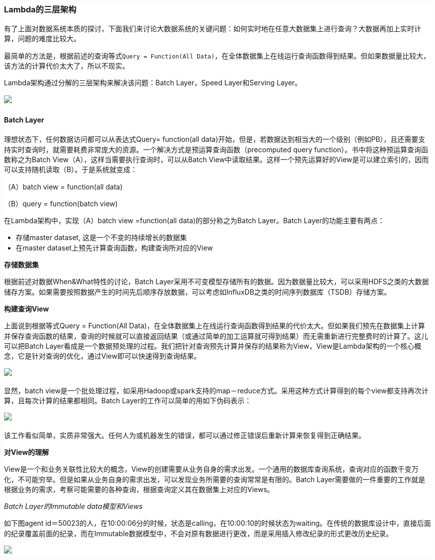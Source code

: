

### Lambda的三层架构

有了上面对数据系统本质的探讨，下面我们来讨论大数据系统的关键问题：如何实时地在任意大数据集上进行查询？大数据再加上实时计算，问题的难度比较大。 

最简单的方法是，根据前述的查询等式`Query = Function(All Data)`，在全体数据集上在线运行查询函数得到结果。但如果数据量比较大，该方法的计算代价太大了，所以不现实。 

Lambda架构通过分解的三层架构来解决该问题：Batch Layer，Speed Layer和Serving Layer。

![](https://img-blog.csdn.net/20150523220702753)



#### Batch Layer

理想状态下，任何数据访问都可以从表达式Query= function(all data)开始，但是，若数据达到相当大的一个级别（例如PB），且还需要支持实时查询时，就需要耗费非常庞大的资源。一个解决方式是预运算查询函数（precomputed query function）。书中将这种预运算查询函数称之为Batch View（A），这样当需要执行查询时，可以从Batch View中读取结果。这样一个预先运算好的View是可以建立索引的，因而可以支持随机读取（B）。于是系统就变成： 

（A）batch view = function(all data) 

（B）query = function(batch view)

在Lambda架构中，实现（A）batch view =function(all data)的部分称之为Batch Layer。Batch Layer的功能主要有两点：

- 存储master dataset, 这是一个不变的持续增长的数据集
- 在master dataset上预先计算查询函数，构建查询所对应的View

**存储数据集**

根据前述对数据When&What特性的讨论，Batch Layer采用不可变模型存储所有的数据。因为数据量比较大，可以采用HDFS之类的大数据储存方案。如果需要按照数据产生的时间先后顺序存放数据，可以考虑如InfluxDB之类的时间序列数据库（TSDB）存储方案。

**构建查询View**

上面说到根据等式Query = Function(All Data)，在全体数据集上在线运行查询函数得到结果的代价太大。但如果我们预先在数据集上计算并保存查询函数的结果，查询的时候就可以直接返回结果（或通过简单的加工运算就可得到结果）而无需重新进行完整费时的计算了。这儿可以把Batch Layer看成是一个数据预处理的过程。我们把针对查询预先计算并保存的结果称为View，View是Lambda架构的一个核心概念，它是针对查询的优化，通过View即可以快速得到查询结果。 

![](https://img-blog.csdn.net/20160628202522024?watermark/2/text/aHR0cDovL2Jsb2cuY3Nkbi5uZXQv/font/5a6L5L2T/fontsize/400/fill/I0JBQkFCMA==/dissolve/70/gravity/Center)

显然，batch view是一个批处理过程，如采用Hadoop或spark支持的map－reduce方式。采用这种方式计算得到的每个view都支持再次计算，且每次计算的结果都相同。Batch Layer的工作可以简单的用如下伪码表示： 

![](https://img-blog.csdn.net/20150523220809255)

该工作看似简单，实质非常强大。任何人为或机器发生的错误，都可以通过修正错误后重新计算来恢复得到正确结果。 

**对View的理解**

View是一个和业务关联性比较大的概念，View的创建需要从业务自身的需求出发。一个通用的数据库查询系统，查询对应的函数千变万化，不可能穷举。但是如果从业务自身的需求出发，可以发现业务所需要的查询常常是有限的。Batch Layer需要做的一件重要的工作就是根据业务的需求，考察可能需要的各种查询，根据查询定义其在数据集上对应的Views。

*Batch Layer的Immutable data模型和Views*

如下图agent id＝50023的人，在10:00:06分的时候，状态是calling，在10:00:10的时候状态为waiting。在传统的数据库设计中，直接后面的纪录覆盖前面的纪录，而在Immutable数据模型中，不会对原有数据进行更改，而是采用插入修改纪录的形式更改历史纪录。 

![](https://img-blog.csdn.net/20160628202611771?watermark/2/text/aHR0cDovL2Jsb2cuY3Nkbi5uZXQv/font/5a6L5L2T/fontsize/400/fill/I0JBQkFCMA==/dissolve/70/gravity/Center)
